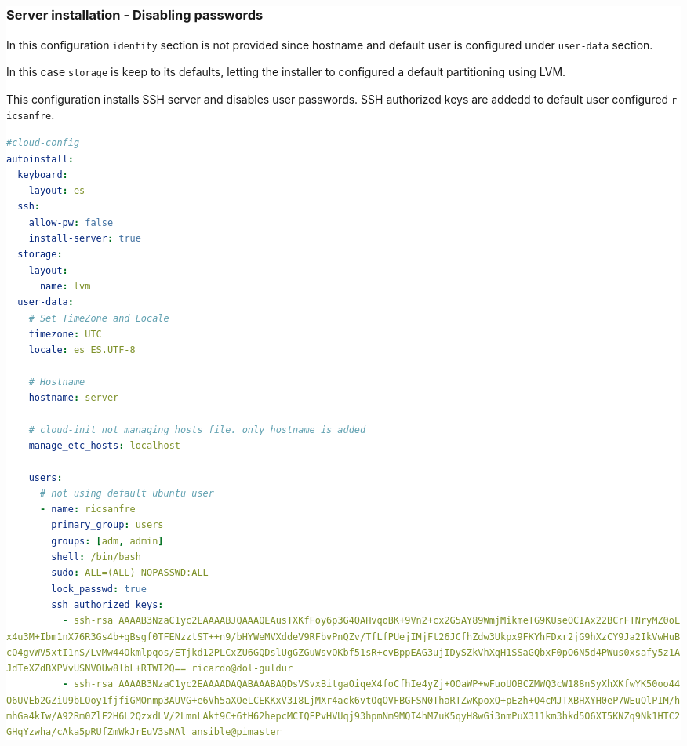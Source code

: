 ### Server installation - Disabling passwords

In this configuration `identity` section is not provided since hostname and default user is configured under `user-data` section.

In this case `storage` is keep to its defaults, letting the installer to configured a default partitioning using LVM.

This configuration installs SSH server and disables user passwords. SSH authorized keys are addedd to default user configured `ricsanfre`.

```yml
#cloud-config
autoinstall:
  keyboard:
    layout: es
  ssh:
    allow-pw: false
    install-server: true
  storage:
    layout:
      name: lvm
  user-data:
    # Set TimeZone and Locale
    timezone: UTC
    locale: es_ES.UTF-8

    # Hostname
    hostname: server

    # cloud-init not managing hosts file. only hostname is added
    manage_etc_hosts: localhost

    users:
      # not using default ubuntu user
      - name: ricsanfre
        primary_group: users
        groups: [adm, admin]
        shell: /bin/bash
        sudo: ALL=(ALL) NOPASSWD:ALL
        lock_passwd: true
        ssh_authorized_keys:
          - ssh-rsa AAAAB3NzaC1yc2EAAAABJQAAAQEAusTXKfFoy6p3G4QAHvqoBK+9Vn2+cx2G5AY89WmjMikmeTG9KUseOCIAx22BCrFTNryMZ0oLx4u3M+Ibm1nX76R3Gs4b+gBsgf0TFENzztST++n9/bHYWeMVXddeV9RFbvPnQZv/TfLfPUejIMjFt26JCfhZdw3Ukpx9FKYhFDxr2jG9hXzCY9Ja2IkVwHuBcO4gvWV5xtI1nS/LvMw44Okmlpqos/ETjkd12PLCxZU6GQDslUgGZGuWsvOKbf51sR+cvBppEAG3ujIDySZkVhXqH1SSaGQbxF0pO6N5d4PWus0xsafy5z1AJdTeXZdBXPVvUSNVOUw8lbL+RTWI2Q== ricardo@dol-guldur
          - ssh-rsa AAAAB3NzaC1yc2EAAAADAQABAAABAQDsVSvxBitgaOiqeX4foCfhIe4yZj+OOaWP+wFuoUOBCZMWQ3cW188nSyXhXKfwYK50oo44O6UVEb2GZiU9bLOoy1fjfiGMOnmp3AUVG+e6Vh5aXOeLCEKKxV3I8LjMXr4ack6vtOqOVFBGFSN0ThaRTZwKpoxQ+pEzh+Q4cMJTXBHXYH0eP7WEuQlPIM/hmhGa4kIw/A92Rm0ZlF2H6L2QzxdLV/2LmnLAkt9C+6tH62hepcMCIQFPvHVUqj93hpmNm9MQI4hM7uK5qyH8wGi3nmPuX311km3hkd5O6XT5KNZq9Nk1HTC2GHqYzwha/cAka5pRUfZmWkJrEuV3sNAl ansible@pimaster

```
